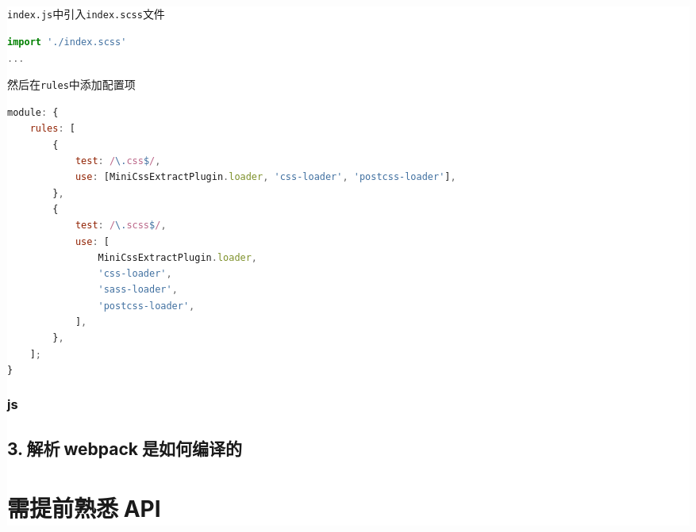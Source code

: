 `index.js`中引入`index.scss`文件

```js
import './index.scss'
...
```

然后在`rules`中添加配置项

```js
module: {
	rules: [
		{
			test: /\.css$/,
			use: [MiniCssExtractPlugin.loader, 'css-loader', 'postcss-loader'],
		},
		{
			test: /\.scss$/,
			use: [
				MiniCssExtractPlugin.loader,
				'css-loader',
				'sass-loader',
				'postcss-loader',
			],
		},
	];
}
```

### js

##

## 3. 解析 webpack 是如何编译的

# 需提前熟悉 API
